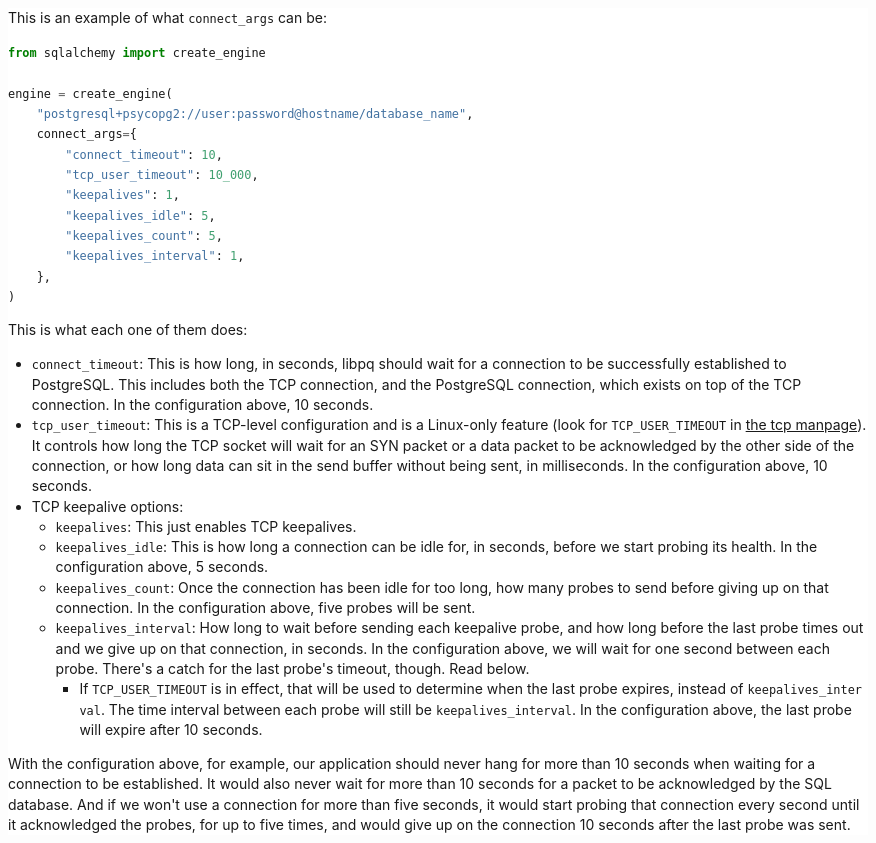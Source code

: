 This is an example of what `connect_args` can be:

```python
from sqlalchemy import create_engine

engine = create_engine(
    "postgresql+psycopg2://user:password@hostname/database_name",
    connect_args={
        "connect_timeout": 10,
        "tcp_user_timeout": 10_000,
        "keepalives": 1,
        "keepalives_idle": 5,
        "keepalives_count": 5,
        "keepalives_interval": 1,
    },
)
```

This is what each one of them does:

- `connect_timeout`: This is how long, in seconds, libpq should wait for a
  connection to be successfully established to PostgreSQL. This includes both
  the TCP connection, and the PostgreSQL connection, which exists on top of the
  TCP connection. In the configuration above, 10 seconds.
- `tcp_user_timeout`: This is a TCP-level configuration and is a Linux-only
  feature (look for `TCP_USER_TIMEOUT` in [the tcp
  manpage](https://man7.org/linux/man-pages/man7/tcp.7.html)). It controls how
  long the TCP socket will wait for an SYN packet or a data packet to be
  acknowledged by the other side of the connection, or how long data can sit in
  the send buffer without being sent, in milliseconds. In the configuration
  above, 10 seconds.
- TCP keepalive options:
  - `keepalives`: This just enables TCP keepalives.
  - `keepalives_idle`: This is how long a connection can be idle for, in
    seconds, before we start probing its health. In the configuration above, 5
    seconds.
  - `keepalives_count`: Once the connection has been idle for too long, how
    many probes to send before giving up on that connection. In the
    configuration above, five probes will be sent.
  - `keepalives_interval`: How long to wait before sending each keepalive
    probe, and how long before the last probe times out and we give up on that
    connection, in seconds. In the configuration above, we will wait for one
    second between each probe. There's a catch for the last probe's timeout,
    though. Read below.
    - If `TCP_USER_TIMEOUT` is in effect, that will be used to determine when
      the last probe expires, instead of `keepalives_interval`. The time
      interval between each probe will still be `keepalives_interval`. In the
      configuration above, the last probe will expire after 10 seconds.

With the configuration above, for example, our application should never hang
for more than 10 seconds when waiting for a connection to be established. It
    would also never wait for more than 10 seconds for a packet to be
    acknowledged by the SQL database. And if we won't use a connection for more
    than five seconds, it would start probing that connection every second
    until it acknowledged the probes, for up to five times, and would give up
    on the connection 10 seconds after the last probe was sent.
